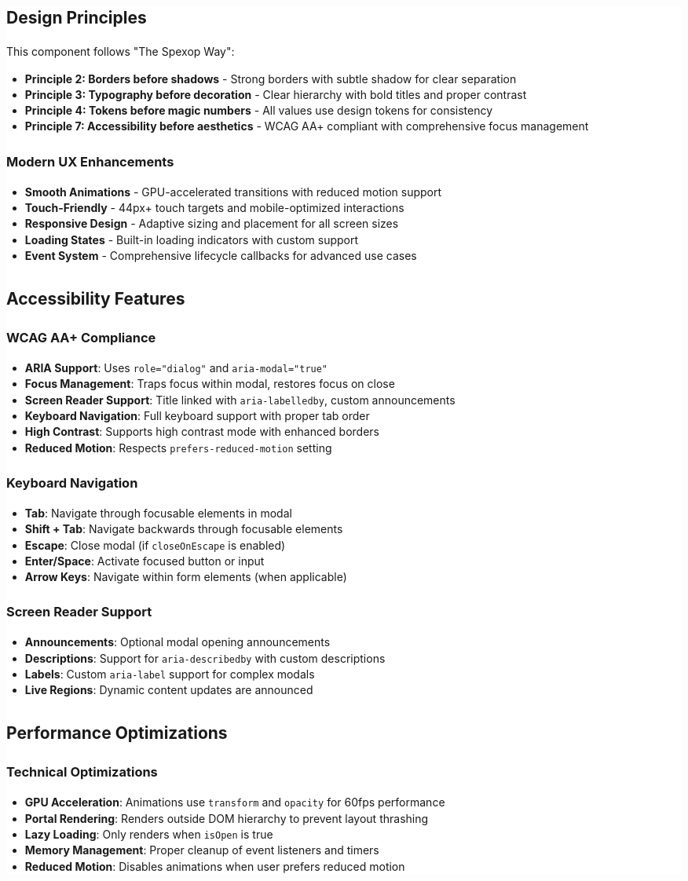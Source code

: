## Design Principles

This component follows "The Spexop Way":

- **Principle 2: Borders before shadows** - Strong borders with subtle shadow for clear separation
- **Principle 3: Typography before decoration** - Clear hierarchy with bold titles and proper contrast
- **Principle 4: Tokens before magic numbers** - All values use design tokens for consistency
- **Principle 7: Accessibility before aesthetics** - WCAG AA+ compliant with comprehensive focus management

### Modern UX Enhancements

- **Smooth Animations** - GPU-accelerated transitions with reduced motion support
- **Touch-Friendly** - 44px+ touch targets and mobile-optimized interactions
- **Responsive Design** - Adaptive sizing and placement for all screen sizes
- **Loading States** - Built-in loading indicators with custom support
- **Event System** - Comprehensive lifecycle callbacks for advanced use cases

## Accessibility Features

### WCAG AA+ Compliance

- **ARIA Support**: Uses `role="dialog"` and `aria-modal="true"`
- **Focus Management**: Traps focus within modal, restores focus on close
- **Screen Reader Support**: Title linked with `aria-labelledby`, custom announcements
- **Keyboard Navigation**: Full keyboard support with proper tab order
- **High Contrast**: Supports high contrast mode with enhanced borders
- **Reduced Motion**: Respects `prefers-reduced-motion` setting

### Keyboard Navigation

- **Tab**: Navigate through focusable elements in modal
- **Shift + Tab**: Navigate backwards through focusable elements
- **Escape**: Close modal (if `closeOnEscape` is enabled)
- **Enter/Space**: Activate focused button or input
- **Arrow Keys**: Navigate within form elements (when applicable)

### Screen Reader Support

- **Announcements**: Optional modal opening announcements
- **Descriptions**: Support for `aria-describedby` with custom descriptions
- **Labels**: Custom `aria-label` support for complex modals
- **Live Regions**: Dynamic content updates are announced

## Performance Optimizations

### Technical Optimizations

- **GPU Acceleration**: Animations use `transform` and `opacity` for 60fps performance
- **Portal Rendering**: Renders outside DOM hierarchy to prevent layout thrashing
- **Lazy Loading**: Only renders when `isOpen` is true
- **Memory Management**: Proper cleanup of event listeners and timers
- **Reduced Motion**: Disables animations when user prefers reduced motion
